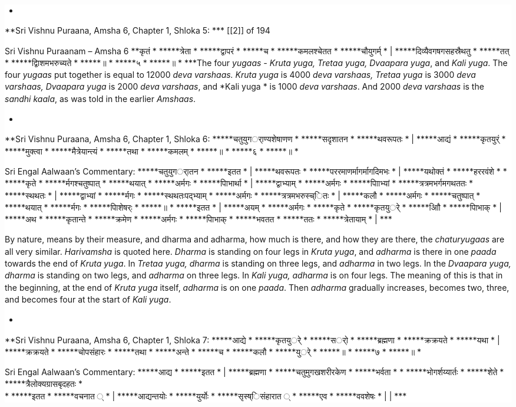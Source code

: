 



*

**Sri Vishnu Puraana, Amsha 6, Chapter 1, Shloka 5: *** [[2]] of 194 



Sri Vishnu Puraanam – Amsha 6 **कृतं * *****त्रेता * *****द्वापरं * *****च * *****कमलश्चेतत * *****चौयुगर्म् * | *****दिव्यैवगषगसहस्रैथतु * *****तत् * *****द्वािशमभरुच्यते * *****॥ * *****५ * *****॥ * ***The four *yugaas - Kruta yuga, Tretaa yuga, Dvaapara yuga*, and *Kali yuga*. The four *yugaas* put together is equal to 12000 *deva varshaas. Kruta yuga* is 4000 *deva varshaas, Tretaa yuga* is 3000 *deva varshaas, Dvaapara yuga* is 2000 *deva* *varshaas*, and *Kali yuga * is 1000 *deva varshaas*. And 2000 *deva varshaas* is the *sandhi kaala*, as was told in the earlier *Amshaas*. 





*

**Sri Vishnu Puraana, Amsha 6, Chapter 1, Shloka 6: *****चतुयुगर्ाण्यशेषाणण * *****सदृशातन * *****थवरूपतः * | *****आद्यं * *****कृतयुर्ं * *****मुक्त्वा * *****मैत्रेयान्त्यं * *****तथा * *****कमलम् * *****॥ * *****६ * *****॥ *   
   
Sri Engal Aalwaan’s Commentary: *****चतुयुगर्ातन * *****इतत * | *****थवरूपतः * *****पररमाणर्मागर्मागदिमभः * | *****यथोक्तं * *****हररवंशे * \* *****कृते * *****र्मगश्चतुष्पात् * *****थयात् * *****अर्मगः * *****पािभार्था * | *****द्वाभ्याम् * *****अर्मगः * *****पािाभ्यां * *****त्रत्रमभर्गमगथततः * *****स्थथतः * | *****द्वाभ्यां * *****र्मगः * *****स्थथतःपद्भ्याम् * *****अर्मगः * *****त्रत्रमभरुस्च्ितः * | *****कलौ * *****अर्मगः * *****चतुष्पात् * *****थयात् * *****र्मगः * *****पािशेषर्ः * *****॥ * *****इतत * | *****अयम् * *****अर्मगः * *****कृते * *****कृतयुर्े * *****आिौ * *****पािभाक् * | *****अथ * *****कृतान्ते * *****क्रमेण * *****अर्मगः * *****पािभाक् * *****भवतत * *****ततः * *****त्रेतायाम् * | ***



By nature, means by their measure, and dharma and adharma, how much is there, and how they are there, the *chaturyugaas* are all very similar. *Harivamsha* is quoted here. *Dharma* is standing on four legs in *Kruta yuga*, and *adharma* is there in one *paada* towards the end of *Kruta yuga*. In *Tretaa yuga, dharma* is standing on three legs, and *adharma* in two legs. In the *Dvaapara yuga, dharma* is standing on two legs, and *adharma* on three legs. In *Kali yuga, adharma* is on four legs. The meaning of this is that in the beginning, at the end of *Kruta yuga* itself, *adharma* is on one *paada*. Then *adharma* gradually increases, becomes two, three, and becomes four at the start of *Kali yuga*. 





*

**Sri Vishnu Puraana, Amsha 6, Chapter 1, Shloka 7: *****आद्ये * *****कृतयुर्े * *****सर्ो * *****ब्रह्मणा * *****क्रक्रयते * *****यथा * | *****क्रक्रयते * *****चोपसंहारः * *****तथा * *****अन्ते * *****च * *****कलौ * *****युर्े * *****॥ * *****७ * *****॥ *   
   
Sri Engal Aalwaan’s Commentary: *****आद्य * *****इतत * | *****ब्रह्मणा * *****चतुमुगखशरीरकेण * *****भर्वता * \* *****भोगर्शय्यार्तः * *****शेते * *****त्रैलोक्यग्रासबृदहतः *   
\* *****इतत * *****वचनात ् * | *****आद्यन्तयोः * *****युर्योः * *****सृस्ष्िसंहारात ् * *****एव * *****ववशेषः * | | ***

